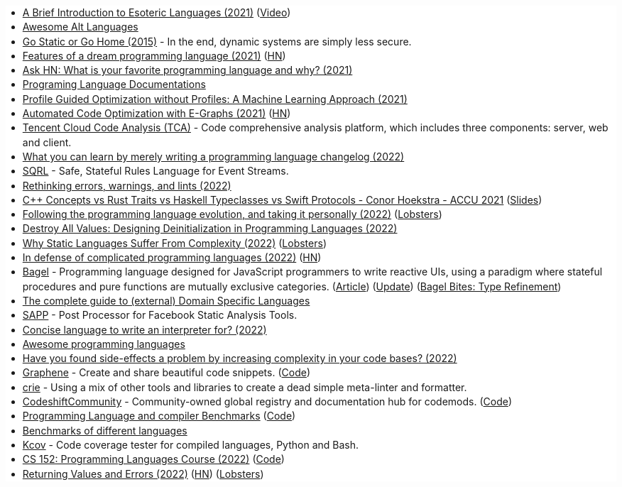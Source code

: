 - [A Brief Introduction to Esoteric Languages (2021)](https://hillelwayne.com/talks/esolangs/) ([Video](https://www.youtube.com/watch?v=cQ7bcCrJMHc))
- [Awesome Alt Languages](https://github.com/ostera/awesome-alt-langs)
- [Go Static or Go Home (2015)](https://queue.acm.org/detail.cfm?id=2721993) - In the end, dynamic systems are simply less secure.
- [Features of a dream programming language (2021)](https://dev.to/redbar0n/features-of-a-dream-programming-language-cio) ([HN](https://news.ycombinator.com/item?id=29716998))
- [Ask HN: What is your favorite programming language and why? (2021)](https://news.ycombinator.com/item?id=29715237)
- [Programing Language Documentations](https://github.com/FrankHB/pl-docs)
- [Profile Guided Optimization without Profiles: A Machine Learning Approach (2021)](https://arxiv.org/abs/2112.14679)
- [Automated Code Optimization with E-Graphs (2021)](https://arxiv.org/abs/2112.14714) ([HN](https://news.ycombinator.com/item?id=29775477))
- [Tencent Cloud Code Analysis (TCA)](https://github.com/Tencent/CodeAnalysis) - Code comprehensive analysis platform, which includes three components: server, web and client.
- [What you can learn by merely writing a programming language changelog (2022)](https://zverok.substack.com/p/what-you-can-learn-by-merely-writing)
- [SQRL](https://github.com/twitter/sqrl) - Safe, Stateful Rules Language for Event Streams.
- [Rethinking errors, warnings, and lints (2022)](http://neugierig.org/software/blog/2022/01/rethinking-errors.html)
- [C++ Concepts vs Rust Traits vs Haskell Typeclasses vs Swift Protocols - Conor Hoekstra - ACCU 2021](https://www.youtube.com/watch?v=iPVoCTgvi8M) ([Slides](https://accu.org/conf-docs/PDFs_2021/conor_hoekstra_c_concepts_vs_haskell_typeclasses_vs_rust_traits_vs_swift_protocols.pdf))
- [Following the programming language evolution, and taking it personally (2022)](https://zverok.substack.com/p/following-the-programming-language) ([Lobsters](https://lobste.rs/s/ciqons/following_programming_language))
- [Destroy All Values: Designing Deinitialization in Programming Languages (2022)](https://gankra.github.io/blah/deinitialize-me-maybe/)
- [Why Static Languages Suffer From Complexity (2022)](https://hirrolot.github.io/posts/why-static-languages-suffer-from-complexity#) ([Lobsters](https://lobste.rs/s/h7gkoe/why_static_languages_suffer_from))
- [In defense of complicated programming languages (2022)](https://viralinstruction.com/posts/defense/) ([HN](https://news.ycombinator.com/item?id=30046053))
- [Bagel](https://github.com/brundonsmith/bagel) - Programming language designed for JavaScript programmers to write reactive UIs, using a paradigm where stateful procedures and pure functions are mutually exclusive categories. ([Article](https://www.brandons.me/blog/the-bagel-language)) ([Update](https://www.brandons.me/blog/bagel-bites)) ([Bagel Bites: Type Refinement](https://www.brandons.me/blog/bagel-bites-refinement))
- [The complete guide to (external) Domain Specific Languages](https://tomassetti.me/domain-specific-languages/)
- [SAPP](https://github.com/facebook/sapp) - Post Processor for Facebook Static Analysis Tools.
- [Concise language to write an interpreter for? (2022)](https://www.reddit.com/r/ProgrammingLanguages/comments/seu238/concise_language_to_write_an_interpreter_for/)
- [Awesome programming languages](https://github.com/ChessMax/awesome-programming-languages)
- [Have you found side-effects a problem by increasing complexity in your code bases? (2022)](https://lobste.rs/s/if8hle/have_you_found_side_effects_problem_by)
- [Graphene](https://graphene.teknologiumum.com/) - Create and share beautiful code snippets. ([Code](https://github.com/teknologi-umum/graphene))
- [crie](https://github.com/tyhal/crie) - Using a mix of other tools and libraries to create a dead simple meta-linter and formatter.
- [CodeshiftCommunity](https://www.codeshiftcommunity.com/docs/) - Community-owned global registry and documentation hub for codemods. ([Code](https://github.com/CodeshiftCommunity/CodeshiftCommunity))
- [Programming Language and compiler Benchmarks](https://programming-language-benchmarks.vercel.app/) ([Code](https://github.com/hanabi1224/Programming-Language-Benchmarks))
- [Benchmarks of different languages](https://github.com/kostya/benchmarks)
- [Kcov](https://github.com/SimonKagstrom/kcov) - Code coverage tester for compiled languages, Python and Bash.
- [CS 152: Programming Languages Course (2022)](https://groups.seas.harvard.edu/courses/cs152/2022sp/) ([Code](https://github.com/HarvardPL/cs152-lecture-code))
- [Returning Values and Errors (2022)](https://rachelbythebay.com/w/2022/02/20/return/) ([HN](https://news.ycombinator.com/item?id=30409472)) ([Lobsters](https://lobste.rs/s/8dnc9w/returning_values_errors))